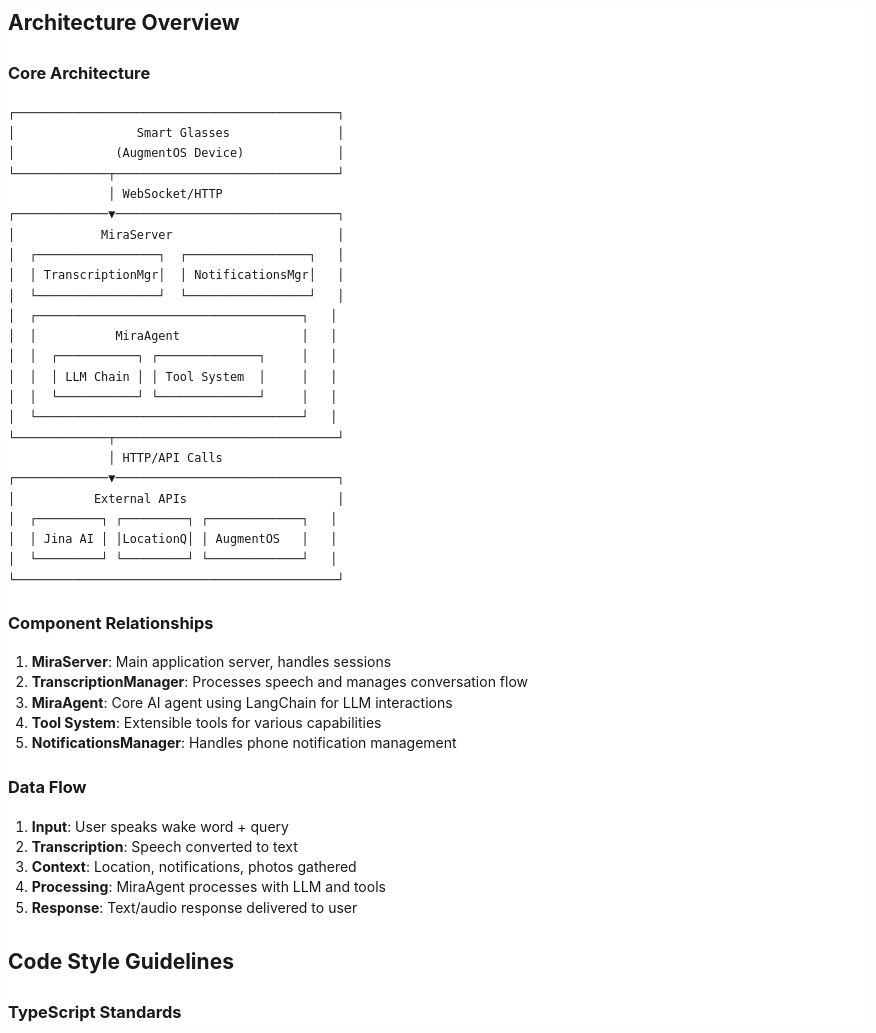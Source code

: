 ## Architecture Overview

### Core Architecture

```
┌─────────────────────────────────────────────┐
│                 Smart Glasses               │
│              (AugmentOS Device)             │
└─────────────┬───────────────────────────────┘
              │ WebSocket/HTTP
┌─────────────▼───────────────────────────────┐
│            MiraServer                       │
│  ┌─────────────────┐  ┌─────────────────┐   │
│  │ TranscriptionMgr│  │ NotificationsMgr│   │
│  └─────────────────┘  └─────────────────┘   │
│  ┌─────────────────────────────────────┐   │
│  │           MiraAgent                 │   │
│  │  ┌───────────┐ ┌──────────────┐     │   │
│  │  │ LLM Chain │ │ Tool System  │     │   │
│  │  └───────────┘ └──────────────┘     │   │
│  └─────────────────────────────────────┘   │
└─────────────┬───────────────────────────────┘
              │ HTTP/API Calls
┌─────────────▼───────────────────────────────┐
│           External APIs                     │
│  ┌─────────┐ ┌─────────┐ ┌─────────────┐   │
│  │ Jina AI │ │LocationQ│ │ AugmentOS   │   │
│  └─────────┘ └─────────┘ └─────────────┘   │
└─────────────────────────────────────────────┘
```

### Component Relationships

1. **MiraServer**: Main application server, handles sessions
2. **TranscriptionManager**: Processes speech and manages conversation flow
3. **MiraAgent**: Core AI agent using LangChain for LLM interactions
4. **Tool System**: Extensible tools for various capabilities
5. **NotificationsManager**: Handles phone notification management

### Data Flow

1. **Input**: User speaks wake word + query
2. **Transcription**: Speech converted to text
3. **Context**: Location, notifications, photos gathered
4. **Processing**: MiraAgent processes with LLM and tools
5. **Response**: Text/audio response delivered to user

## Code Style Guidelines

### TypeScript Standards
